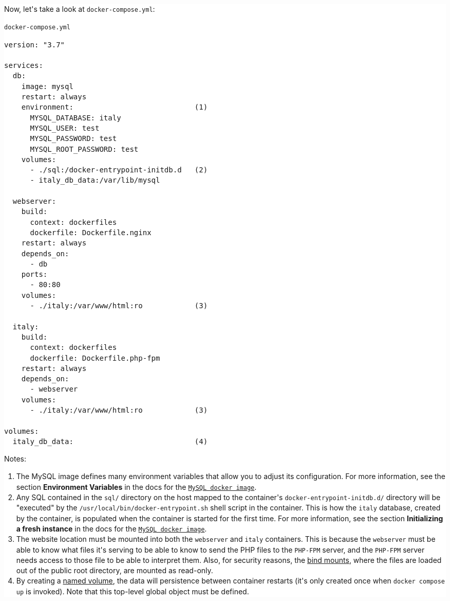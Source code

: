 Now, let's take a look at `docker-compose.yml`:

`docker-compose.yml`

<pre class="math">
version: "3.7"

services:
  db:
    image: mysql
    restart: always
    environment:                            (1)
      MYSQL_DATABASE: italy
      MYSQL_USER: test
      MYSQL_PASSWORD: test
      MYSQL_ROOT_PASSWORD: test
    volumes:
      - ./sql:/docker-entrypoint-initdb.d   (2)
      - italy_db_data:/var/lib/mysql

  webserver:
    build:
      context: dockerfiles
      dockerfile: Dockerfile.nginx
    restart: always
    depends_on:
      - db
    ports:
      - 80:80
    volumes:
      - ./italy:/var/www/html:ro            (3)

  italy:
    build:
      context: dockerfiles
      dockerfile: Dockerfile.php-fpm
    restart: always
    depends_on:
      - webserver
    volumes:
      - ./italy:/var/www/html:ro            (3)

volumes:
  italy_db_data:                            (4)
</pre>

Notes:

1. The MySQL image defines many environment variables that allow you to adjust its configuration.  For more information, see the section **Environment Variables** in the docs for the [`MySQL docker image`].
1. Any SQL contained in the `sql/` directory on the host mapped to the container's `docker-entrypoint-initdb.d/` directory will be "executed" by the `/usr/local/bin/docker-entrypoint.sh` shell script in the container.  This is how the `italy` database, created by the container, is populated when the container is started for the first time.  For more information, see the section **Initializing a fresh instance** in the docs for the [`MySQL docker image`].
1. The website location must be mounted into both the `webserver` and `italy` containers.  This is because the `webserver` must be able to know what files it's serving to be able to know to send the PHP files to the `PHP-FPM` server, and the `PHP-FPM` server needs access to those file to be able to interpret them.  Also, for security reasons, the [bind mounts], where the files are loaded out of the public root directory, are mounted as read-only.
1. By creating a [named volume], the data will persistence between container restarts (it's only created once when `docker compose up` is invoked). Note that this top-level global object must be defined.


[the last article]: /2021/03/13/on-getting-italy-back-online-part-one/
[my Italian website]: http://italy.benjamintoll.com/
[Ansible roles]: https://docs.ansible.com/ansible/latest/user_guide/playbooks_reuse_roles.html
[Vagrant]: https://www.vagrantup.com/
[Docker]: https://docs.docker.com/
[Docker Compose]: https://docs.docker.com/compose/
[`PHP-FPM`]: https://php-fpm.org/
[nginx]: https://www.nginx.com/
[Alpine Linux]: https://www.alpinelinux.org/
[latest image]: https://hub.docker.com/_/mysql/
[`MySQL docker image`]: https://hub.docker.com/_/mysql/
[bind mounts]: https://docs.docker.com/storage/bind-mounts/
[`mod_php`]: https://www.php.net/manual/en/security.apache.php
[`PHP-CGI`]: https://www.php.net/manual/en/security.cgi-bin.php
[FastCGI protocol]: https://en.wikipedia.org/wiki/FastCGI
[`mysqli` extension]: https://www.php.net/manual/en/book.mysqli.php
[PHP FastCGI Example]: https://www.nginx.com/resources/wiki/start/topics/examples/phpfcgi/
[named volume]: https://docs.docker.com/storage/volumes/
[`mysql_native_password`]: https://dba.stackexchange.com/questions/209514/what-is-mysql-native-password
[Docker secrets]: https://docs.docker.com/engine/swarm/secrets/
[swarm]: https://docs.docker.com/engine/swarm/
[`tmpfs`]: https://en.wikipedia.org/wiki/Tmpfs
[mutual TLS]: https://en.wikipedia.org/wiki/Mutual_authentication
[Next]: http://localhost/2021/03/19/on-getting-italy-back-online-part-three/
[Let's Encrypt]: https://letsencrypt.org/
